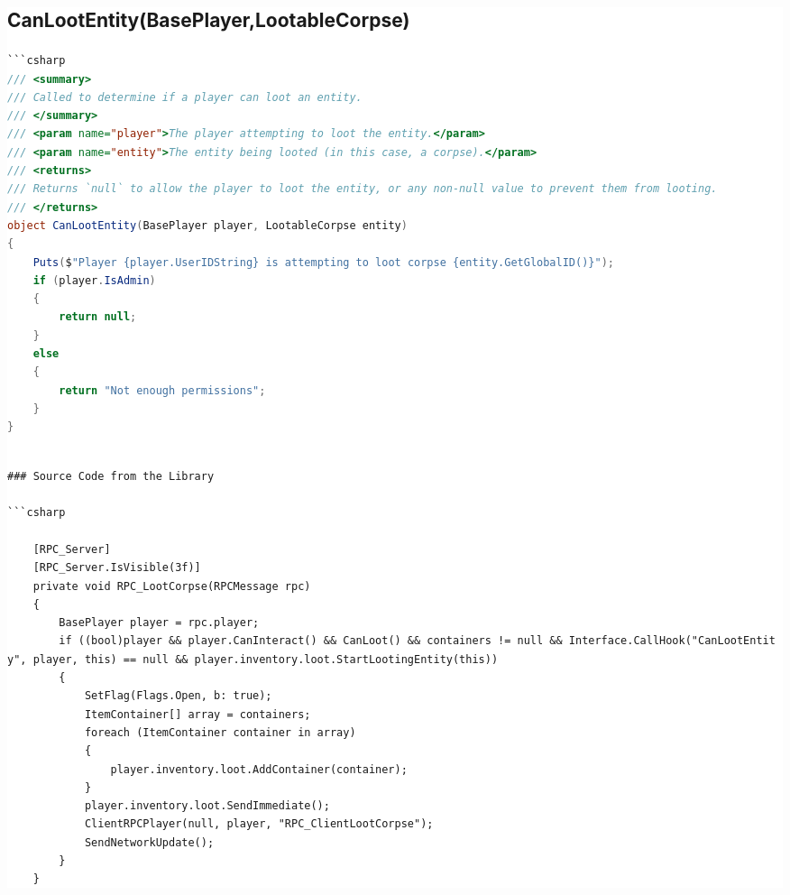 ## CanLootEntity(BasePlayer,LootableCorpse)

```csharp
```csharp
/// <summary>
/// Called to determine if a player can loot an entity.
/// </summary>
/// <param name="player">The player attempting to loot the entity.</param>
/// <param name="entity">The entity being looted (in this case, a corpse).</param>
/// <returns>
/// Returns `null` to allow the player to loot the entity, or any non-null value to prevent them from looting.
/// </returns>
object CanLootEntity(BasePlayer player, LootableCorpse entity)
{
    Puts($"Player {player.UserIDString} is attempting to loot corpse {entity.GetGlobalID()}");
    if (player.IsAdmin)
    {
        return null;
    }
    else
    {
        return "Not enough permissions";
    }
}
```
```

### Source Code from the Library

```csharp

	[RPC_Server]
	[RPC_Server.IsVisible(3f)]
	private void RPC_LootCorpse(RPCMessage rpc)
	{
		BasePlayer player = rpc.player;
		if ((bool)player && player.CanInteract() && CanLoot() && containers != null && Interface.CallHook("CanLootEntity", player, this) == null && player.inventory.loot.StartLootingEntity(this))
		{
			SetFlag(Flags.Open, b: true);
			ItemContainer[] array = containers;
			foreach (ItemContainer container in array)
			{
				player.inventory.loot.AddContainer(container);
			}
			player.inventory.loot.SendImmediate();
			ClientRPCPlayer(null, player, "RPC_ClientLootCorpse");
			SendNetworkUpdate();
		}
	}

```
